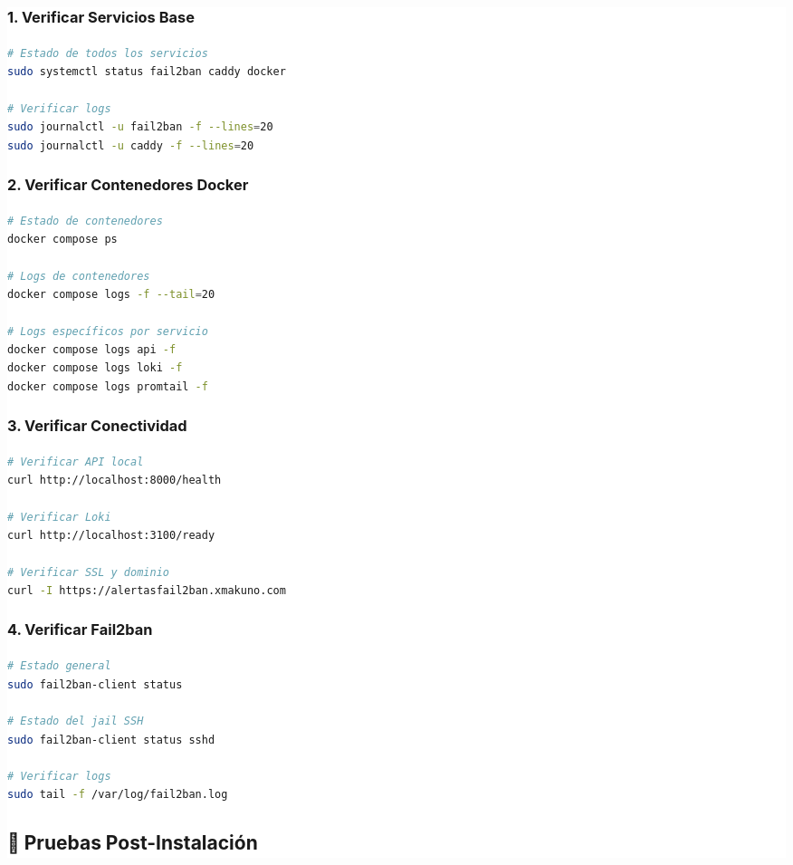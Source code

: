 ### 1. Verificar Servicios Base

```bash
# Estado de todos los servicios
sudo systemctl status fail2ban caddy docker

# Verificar logs
sudo journalctl -u fail2ban -f --lines=20
sudo journalctl -u caddy -f --lines=20
```

### 2. Verificar Contenedores Docker

```bash
# Estado de contenedores
docker compose ps

# Logs de contenedores
docker compose logs -f --tail=20

# Logs específicos por servicio
docker compose logs api -f
docker compose logs loki -f
docker compose logs promtail -f
```

### 3. Verificar Conectividad

```bash
# Verificar API local
curl http://localhost:8000/health

# Verificar Loki
curl http://localhost:3100/ready

# Verificar SSL y dominio
curl -I https://alertasfail2ban.xmakuno.com
```

### 4. Verificar Fail2ban

```bash
# Estado general
sudo fail2ban-client status

# Estado del jail SSH
sudo fail2ban-client status sshd

# Verificar logs
sudo tail -f /var/log/fail2ban.log
```

## 🧪 Pruebas Post-Instalación
